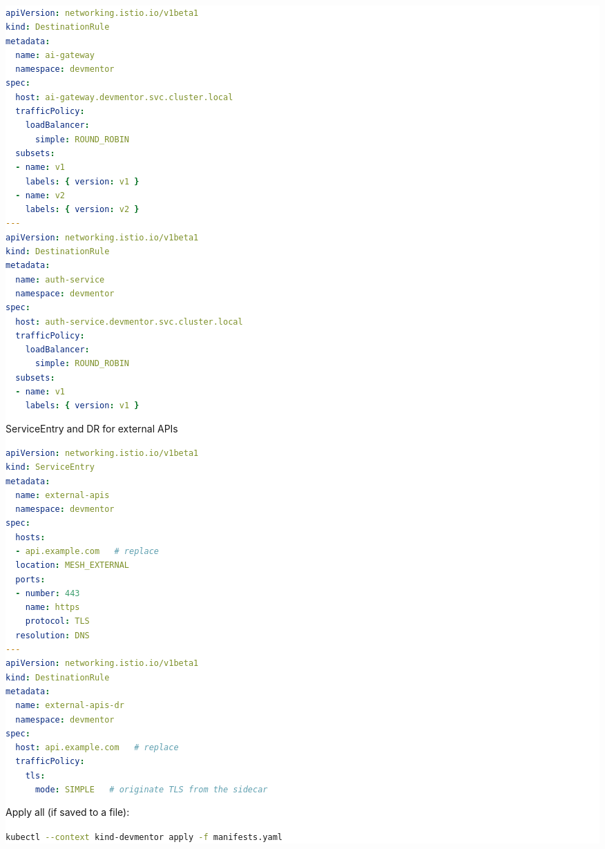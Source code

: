 ```yaml
apiVersion: networking.istio.io/v1beta1
kind: DestinationRule
metadata:
  name: ai-gateway
  namespace: devmentor
spec:
  host: ai-gateway.devmentor.svc.cluster.local
  trafficPolicy:
    loadBalancer:
      simple: ROUND_ROBIN
  subsets:
  - name: v1
    labels: { version: v1 }
  - name: v2
    labels: { version: v2 }
---
apiVersion: networking.istio.io/v1beta1
kind: DestinationRule
metadata:
  name: auth-service
  namespace: devmentor
spec:
  host: auth-service.devmentor.svc.cluster.local
  trafficPolicy:
    loadBalancer:
      simple: ROUND_ROBIN
  subsets:
  - name: v1
    labels: { version: v1 }
```

ServiceEntry and DR for external APIs
```yaml
apiVersion: networking.istio.io/v1beta1
kind: ServiceEntry
metadata:
  name: external-apis
  namespace: devmentor
spec:
  hosts:
  - api.example.com   # replace
  location: MESH_EXTERNAL
  ports:
  - number: 443
    name: https
    protocol: TLS
  resolution: DNS
---
apiVersion: networking.istio.io/v1beta1
kind: DestinationRule
metadata:
  name: external-apis-dr
  namespace: devmentor
spec:
  host: api.example.com   # replace
  trafficPolicy:
    tls:
      mode: SIMPLE   # originate TLS from the sidecar
```

Apply all (if saved to a file):
```bash
kubectl --context kind-devmentor apply -f manifests.yaml
```
